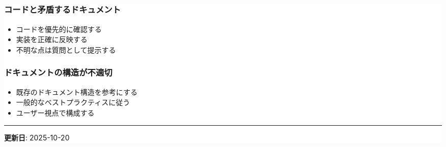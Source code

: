 ### コードと矛盾するドキュメント

- コードを優先的に確認する
- 実装を正確に反映する
- 不明な点は質問として提示する

### ドキュメントの構造が不適切

- 既存のドキュメント構造を参考にする
- 一般的なベストプラクティスに従う
- ユーザー視点で構成する

---

**更新日**: 2025-10-20
